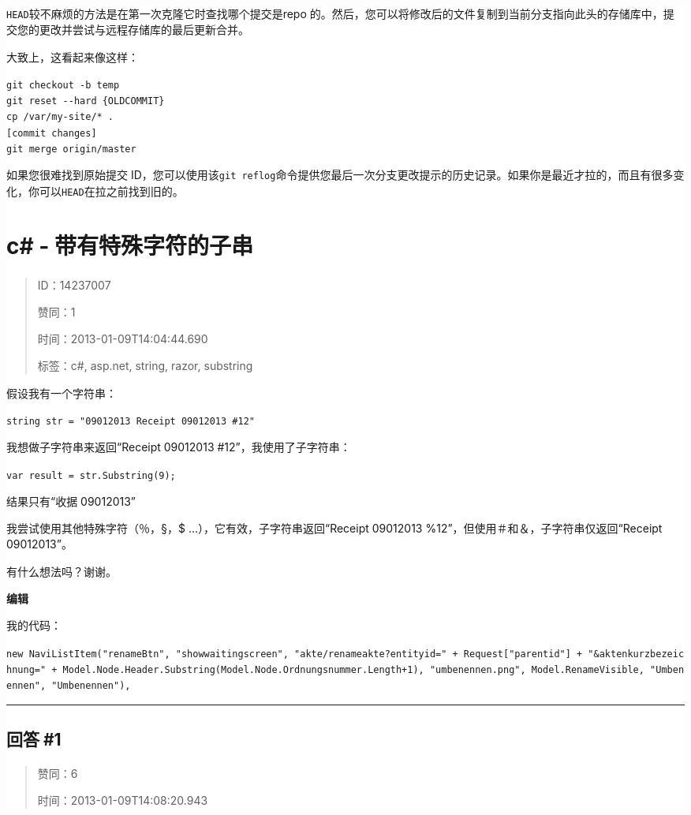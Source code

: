 `HEAD`较不麻烦的方法是在第一次克隆它时查找哪个提交是repo 的。然后，您可以将修改后的文件复制到当前分支指向此头的存储库中，提交您的更改并尝试与远程存储库的最后更新合并。

大致上，这看起来像这样：

```
git checkout -b temp
git reset --hard {OLDCOMMIT}
cp /var/my-site/* .
[commit changes]
git merge origin/master 
```

如果您很难找到原始提交 ID，您可以使用该`git reflog`命令提供您最后一次分支更改提示的历史记录。如果你是最近才拉的，而且有很多变化，你可以`HEAD`在拉之前找到旧的。

# c# - 带有特殊字符的子串

> ID：14237007
> 
> 赞同：1
> 
> 时间：2013-01-09T14:04:44.690
> 
> 标签：c#, asp.net, string, razor, substring

假设我有一个字符串：

```
string str = "09012013 Receipt 09012013 #12" 
```

我想做子字符串来返回“Receipt 09012013 #12”，我使用了子字符串：

```
var result = str.Substring(9); 
```

结果只有“收据 09012013”

我尝试使用其他特殊字符（％，§，$ ...），它有效，子字符串返回“Receipt 09012013 %12”，但使用＃和＆，子字符串仅返回“Receipt 09012013”​​。

有什么想法吗？谢谢。

**编辑**

我的代码：

```
new NaviListItem("renameBtn", "showwaitingscreen", "akte/renameakte?entityid=" + Request["parentid"] + "&aktenkurzbezeichnung=" + Model.Node.Header.Substring(Model.Node.Ordnungsnummer.Length+1), "umbenennen.png", Model.RenameVisible, "Umbenennen", "Umbenennen"), 
```

* * *

## 回答 #1

> 赞同：6
> 
> 时间：2013-01-09T14:08:20.943
